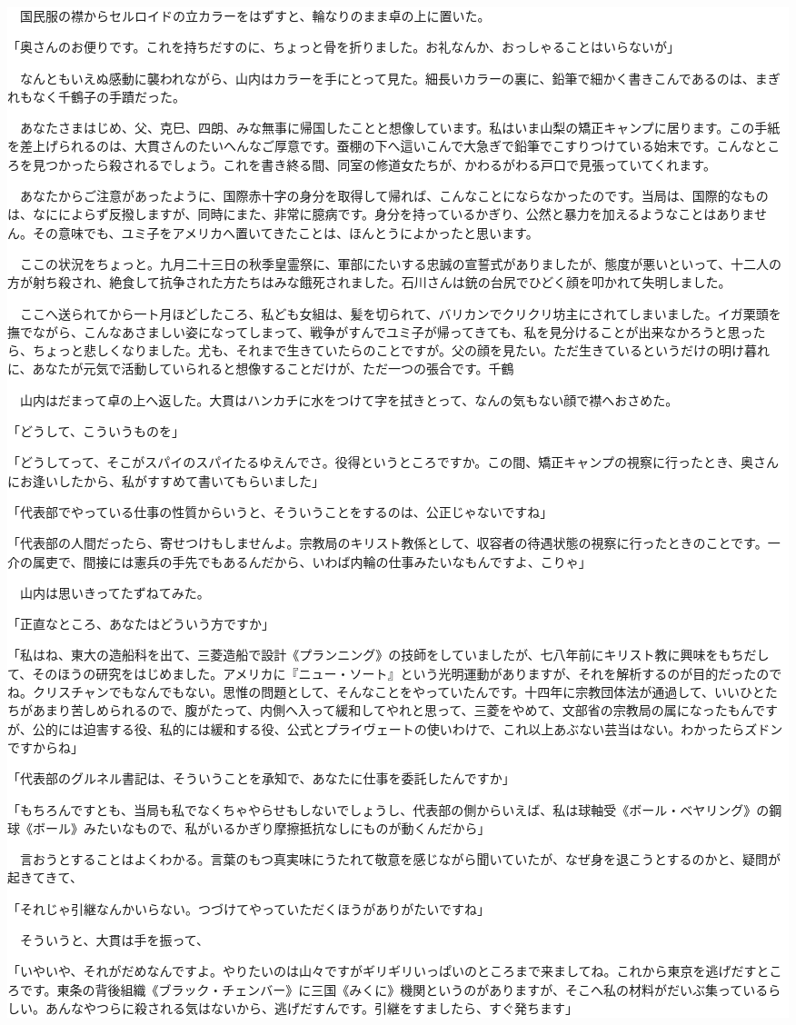 　国民服の襟からセルロイドの立カラーをはずすと、輪なりのまま卓の上に置いた。

「奥さんのお便りです。これを持ちだすのに、ちょっと骨を折りました。お礼なんか、おっしゃることはいらないが」

　なんともいえぬ感動に襲われながら、山内はカラーを手にとって見た。細長いカラーの裏に、鉛筆で細かく書きこんであるのは、まぎれもなく千鶴子の手蹟だった。




　あなたさまはじめ、父、克巳、四朗、みな無事に帰国したことと想像しています。私はいま山梨の矯正キャンプに居ります。この手紙を差上げられるのは、大貫さんのたいへんなご厚意です。蚕棚の下へ這いこんで大急ぎで鉛筆でこすりつけている始末です。こんなところを見つかったら殺されるでしょう。これを書き終る間、同室の修道女たちが、かわるがわる戸口で見張っていてくれます。

　あなたからご注意があったように、国際赤十字の身分を取得して帰れば、こんなことにならなかったのです。当局は、国際的なものは、なにによらず反撥しますが、同時にまた、非常に臆病です。身分を持っているかぎり、公然と暴力を加えるようなことはありません。その意味でも、ユミ子をアメリカへ置いてきたことは、ほんとうによかったと思います。

　ここの状況をちょっと。九月二十三日の秋季皇霊祭に、軍部にたいする忠誠の宣誓式がありましたが、態度が悪いといって、十二人の方が射ち殺され、絶食して抗争された方たちはみな餓死されました。石川さんは銃の台尻でひどく顔を叩かれて失明しました。

　ここへ送られてから一ト月ほどしたころ、私ども女組は、髪を切られて、バリカンでクリクリ坊主にされてしまいました。イガ栗頭を撫でながら、こんなあさましい姿になってしまって、戦争がすんでユミ子が帰ってきても、私を見分けることが出来なかろうと思ったら、ちょっと悲しくなりました。尤も、それまで生きていたらのことですが。父の顔を見たい。ただ生きているというだけの明け暮れに、あなたが元気で活動していられると想像することだけが、ただ一つの張合です。千鶴





　山内はだまって卓の上へ返した。大貫はハンカチに水をつけて字を拭きとって、なんの気もない顔で襟へおさめた。

「どうして、こういうものを」

「どうしてって、そこがスパイのスパイたるゆえんでさ。役得というところですか。この間、矯正キャンプの視察に行ったとき、奥さんにお逢いしたから、私がすすめて書いてもらいました」

「代表部でやっている仕事の性質からいうと、そういうことをするのは、公正じゃないですね」

「代表部の人間だったら、寄せつけもしませんよ。宗教局のキリスト教係として、収容者の待遇状態の視察に行ったときのことです。一介の属吏で、間接には憲兵の手先でもあるんだから、いわば内輪の仕事みたいなもんですよ、こりゃ」

　山内は思いきってたずねてみた。

「正直なところ、あなたはどういう方ですか」

「私はね、東大の造船科を出て、三菱造船で設計《プランニング》の技師をしていましたが、七八年前にキリスト教に興味をもちだして、そのほうの研究をはじめました。アメリカに『ニュー・ソート』という光明運動がありますが、それを解析するのが目的だったのでね。クリスチャンでもなんでもない。思惟の問題として、そんなことをやっていたんです。十四年に宗教団体法が通過して、いいひとたちがあまり苦しめられるので、腹がたって、内側へ入って緩和してやれと思って、三菱をやめて、文部省の宗教局の属になったもんですが、公的には迫害する役、私的には緩和する役、公式とプライヴェートの使いわけで、これ以上あぶない芸当はない。わかったらズドンですからね」

「代表部のグルネル書記は、そういうことを承知で、あなたに仕事を委託したんですか」

「もちろんですとも、当局も私でなくちゃやらせもしないでしょうし、代表部の側からいえば、私は球軸受《ボール・ベヤリング》の鋼球《ボール》みたいなもので、私がいるかぎり摩擦抵抗なしにものが動くんだから」

　言おうとすることはよくわかる。言葉のもつ真実味にうたれて敬意を感じながら聞いていたが、なぜ身を退こうとするのかと、疑問が起きてきて、

「それじゃ引継なんかいらない。つづけてやっていただくほうがありがたいですね」

　そういうと、大貫は手を振って、

「いやいや、それがだめなんですよ。やりたいのは山々ですがギリギリいっぱいのところまで来ましてね。これから東京を逃げだすところです。東条の背後組織《ブラック・チェンバー》に三国《みくに》機関というのがありますが、そこへ私の材料がだいぶ集っているらしい。あんなやつらに殺される気はないから、逃げだすんです。引継をすましたら、すぐ発ちます」








